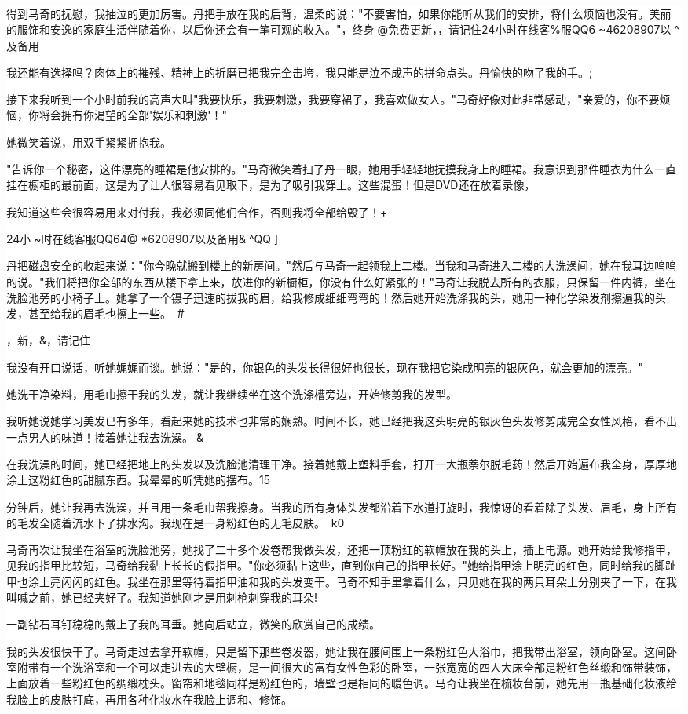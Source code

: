 



得到马奇的抚慰，我抽泣的更加厉害。丹把手放在我的后背，温柔的说："不要害怕，如果你能听从我们的安排，将什么烦恼也没有。美丽的服饰和安逸的家庭生活伴随着你，以后你还会有一笔可观的收入。"，终身 @免费更新，，请记住24小时在线客%服QQ6 ~46208907以 ^及备用



我还能有选择吗？肉体上的摧残、精神上的折磨已把我完全击垮，我只能是泣不成声的拼命点头。丹愉快的吻了我的手。;





接下来我听到一个小时前我的高声大叫"我要快乐，我要刺激，我要穿裙子，我喜欢做女人。"马奇好像对此非常感动，"亲爱的，你不要烦恼，你将会拥有你渴望的全部'娱乐和刺激'！"

她微笑着说，用双手紧紧拥抱我。





"告诉你一个秘密，这件漂亮的睡裙是他安排的。"马奇微笑着扫了丹一眼，她用手轻轻地抚摸我身上的睡裙。我意识到那件睡衣为什么一直挂在橱柜的最前面，这是为了让人很容易看见取下，是为了吸引我穿上。这些混蛋！但是DVD还在放着录像，

我知道这些会很容易用来对付我，我必须同他们合作，否则我将全部给毁了！+



 24小 ~时在线客服QQ64@ *6208907以及备用& ^QQ ]



丹把磁盘安全的收起来说："你今晚就搬到楼上的新房间。"然后与马奇一起领我上二楼。当我和马奇进入二楼的大洗澡间，她在我耳边呜呜的说。"我们将把你全部的东西从楼下拿上来，放进你的新橱柜，你没有什么好紧张的！"马奇让我脱去所有的衣服，只保留一件内裤，坐在洗脸池旁的小椅子上。她拿了一个镊子迅速的拔我的眉，给我修成细细弯弯的！然后她开始洗涤我的头，她用一种化学染发剂擦遍我的头发，甚至给我的眉毛也擦上一些。  #



，新，&，请记住



我没有开口说话，听她娓娓而谈。她说："是的，你银色的头发长得很好也很长，现在我把它染成明亮的银灰色，就会更加的漂亮。"

她洗干净染料，用毛巾擦干我的头发，就让我继续坐在这个洗涤槽旁边，开始修剪我的发型。

我听她说她学习美发已有多年，看起来她的技术也非常的娴熟。时间不长，她已经把我这头明亮的银灰色头发修剪成完全女性风格，看不出一点男人的味道！接着她让我去洗澡。 &



在我洗澡的时间，她已经把地上的头发以及洗脸池清理干净。接着她戴上塑料手套，打开一大瓶萘尔脱毛药！然后开始遍布我全身，厚厚地涂上这粉红色的甜腻东西。我晕晕的听凭她的摆布。15

分钟后，她让我再去洗澡，并且用一条毛巾帮我擦身。当我的所有身体头发都沿着下水道打旋时，我惊讶的看着除了头发、眉毛，身上所有的毛发全随着流水下了排水沟。我现在是一身粉红色的无毛皮肤。  k0





马奇再次让我坐在浴室的洗脸池旁，她找了二十多个发卷帮我做头发，还把一顶粉红的软帽放在我的头上，插上电源。她开始给我修指甲，见我的指甲比较短，马奇给我黏上长长的假指甲。"你必须黏上这些，直到你自己的指甲长好。"她给指甲涂上明亮的红色，同时给我的脚趾甲也涂上亮闪闪的红色。我坐在那里等待着指甲油和我的头发变干。马奇不知手里拿着什么，只见她在我的两只耳朵上分别夹了一下，在我叫喊之前，她已经夹好了。我知道她刚才是用刺枪刺穿我的耳朵!

一副钻石耳钉稳稳的戴上了我的耳垂。她向后站立，微笑的欣赏自己的成绩。



我的头发很快干了。马奇走过去拿开软帽，只是留下那些卷发器，她让我在腰间围上一条粉红色大浴巾，把我带出浴室，领向卧室。这间卧室附带有一个洗浴室和一个可以走进去的大壁橱，是一间很大的富有女性色彩的卧室，一张宽宽的四人大床全部是粉红色丝缎和饰带装饰，上面放着一些粉红色的绸缎枕头。窗帘和地毯同样是粉红色的，墙壁也是相同的暖色调。马奇让我坐在梳妆台前，她先用一瓶基础化妆液给我脸上的皮肤打底，再用各种化妆水在我脸上调和、修饰。
